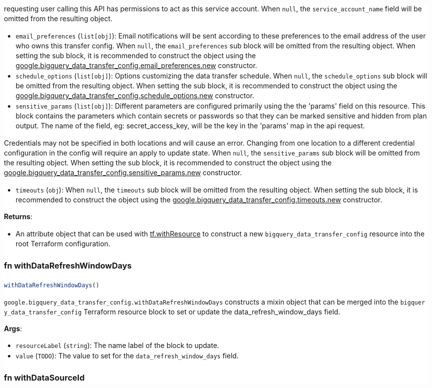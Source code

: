 requesting user calling this API has permissions to act as this service account. When `null`, the `service_account_name` field will be omitted from the resulting object.
  - `email_preferences` (`list[obj]`): Email notifications will be sent according to these preferences to the
email address of the user who owns this transfer config. When `null`, the `email_preferences` sub block will be omitted from the resulting object. When setting the sub block, it is recommended to construct the object using the [google.bigquery_data_transfer_config.email_preferences.new](#fn-bigquerydatatransferconfigemailpreferencesnew) constructor.
  - `schedule_options` (`list[obj]`): Options customizing the data transfer schedule. When `null`, the `schedule_options` sub block will be omitted from the resulting object. When setting the sub block, it is recommended to construct the object using the [google.bigquery_data_transfer_config.schedule_options.new](#fn-bigquerydatatransferconfigscheduleoptionsnew) constructor.
  - `sensitive_params` (`list[obj]`): Different parameters are configured primarily using the the &#39;params&#39; field on this
resource. This block contains the parameters which contain secrets or passwords so that they can be marked
sensitive and hidden from plan output. The name of the field, eg: secret_access_key, will be the key
in the &#39;params&#39; map in the api request.

Credentials may not be specified in both locations and will cause an error. Changing from one location
to a different credential configuration in the config will require an apply to update state. When `null`, the `sensitive_params` sub block will be omitted from the resulting object. When setting the sub block, it is recommended to construct the object using the [google.bigquery_data_transfer_config.sensitive_params.new](#fn-bigquerydatatransferconfigsensitiveparamsnew) constructor.
  - `timeouts` (`obj`):  When `null`, the `timeouts` sub block will be omitted from the resulting object. When setting the sub block, it is recommended to construct the object using the [google.bigquery_data_transfer_config.timeouts.new](#fn-bigquerydatatransferconfigtimeoutsnew) constructor.

**Returns**:
  - An attribute object that can be used with [tf.withResource](https://github.com/tf-libsonnet/core/tree/main/docs#fn-withresource) to construct a new `bigquery_data_transfer_config` resource into the root Terraform configuration.


### fn withDataRefreshWindowDays

```ts
withDataRefreshWindowDays()
```

`google.bigquery_data_transfer_config.withDataRefreshWindowDays` constructs a mixin object that can be merged into the `bigquery_data_transfer_config`
Terraform resource block to set or update the data_refresh_window_days field.



**Args**:
  - `resourceLabel` (`string`): The name label of the block to update.
  - `value` (`TODO`): The value to set for the `data_refresh_window_days` field.


### fn withDataSourceId
